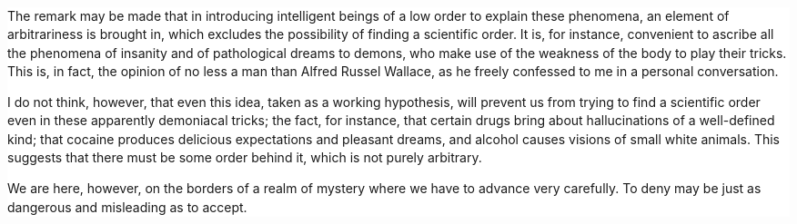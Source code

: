 The remark may be made that in introducing intelligent beings of a low order to explain these phenomena, an element of arbitrariness is brought in, which excludes the possibility of finding a scientific order. It is, for instance, convenient to ascribe all the phenomena of insanity and of pathological dreams to demons, who make use of the weakness of the body to play their tricks. This is, in fact, the opinion of no less a man than Alfred Russel Wallace, as he freely confessed to me in a personal conversation.

I do not think, however, that even this idea, taken as a working hypothesis, will prevent us from trying to find a scientific order even in these apparently demoniacal tricks; the fact, for instance, that certain drugs bring about hallucinations of a well-defined kind; that cocaine produces delicious expectations and pleasant dreams, and alcohol causes visions of small white animals. This suggests that there must be some order behind it, which is not purely arbitrary.

We are here, however, on the borders of a realm of mystery where we have to advance very carefully. To deny may be just as dangerous and misleading as to accept.
